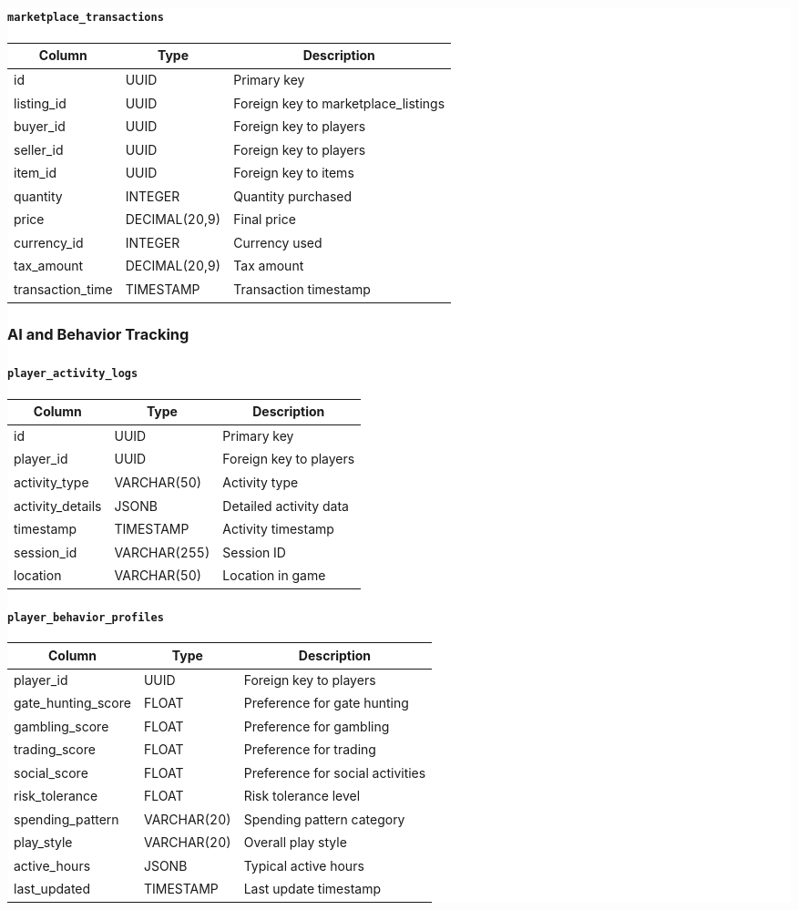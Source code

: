 #### `marketplace_transactions`
| Column | Type | Description |
|--------|------|-------------|
| id | UUID | Primary key |
| listing_id | UUID | Foreign key to marketplace_listings |
| buyer_id | UUID | Foreign key to players |
| seller_id | UUID | Foreign key to players |
| item_id | UUID | Foreign key to items |
| quantity | INTEGER | Quantity purchased |
| price | DECIMAL(20,9) | Final price |
| currency_id | INTEGER | Currency used |
| tax_amount | DECIMAL(20,9) | Tax amount |
| transaction_time | TIMESTAMP | Transaction timestamp |

### AI and Behavior Tracking

#### `player_activity_logs`
| Column | Type | Description |
|--------|------|-------------|
| id | UUID | Primary key |
| player_id | UUID | Foreign key to players |
| activity_type | VARCHAR(50) | Activity type |
| activity_details | JSONB | Detailed activity data |
| timestamp | TIMESTAMP | Activity timestamp |
| session_id | VARCHAR(255) | Session ID |
| location | VARCHAR(50) | Location in game |

#### `player_behavior_profiles`
| Column | Type | Description |
|--------|------|-------------|
| player_id | UUID | Foreign key to players |
| gate_hunting_score | FLOAT | Preference for gate hunting |
| gambling_score | FLOAT | Preference for gambling |
| trading_score | FLOAT | Preference for trading |
| social_score | FLOAT | Preference for social activities |
| risk_tolerance | FLOAT | Risk tolerance level |
| spending_pattern | VARCHAR(20) | Spending pattern category |
| play_style | VARCHAR(20) | Overall play style |
| active_hours | JSONB | Typical active hours |
| last_updated | TIMESTAMP | Last update timestamp |
